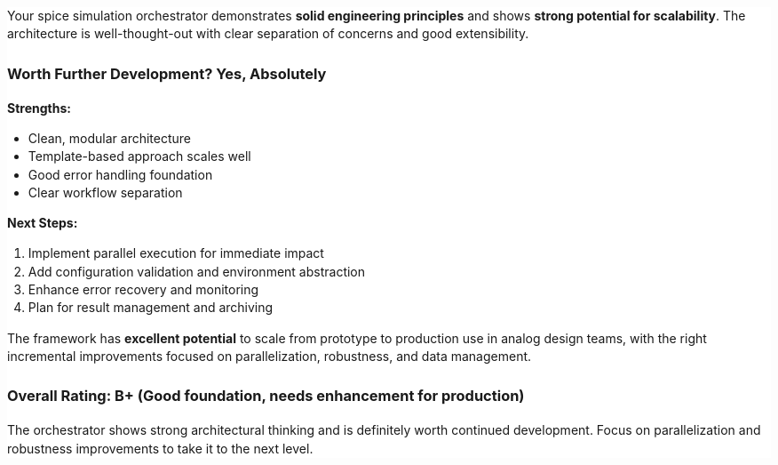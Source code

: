 Your spice simulation orchestrator demonstrates **solid engineering principles** and shows **strong potential for scalability**. The architecture is well-thought-out with clear separation of concerns and good extensibility.

### Worth Further Development? **Yes, Absolutely**

**Strengths:**
- Clean, modular architecture
- Template-based approach scales well
- Good error handling foundation
- Clear workflow separation

**Next Steps:**
1. Implement parallel execution for immediate impact
2. Add configuration validation and environment abstraction
3. Enhance error recovery and monitoring
4. Plan for result management and archiving

The framework has **excellent potential** to scale from prototype to production use in analog design teams, with the right incremental improvements focused on parallelization, robustness, and data management.

### Overall Rating: **B+ (Good foundation, needs enhancement for production)**

The orchestrator shows strong architectural thinking and is definitely worth continued development. Focus on parallelization and robustness improvements to take it to the next level.